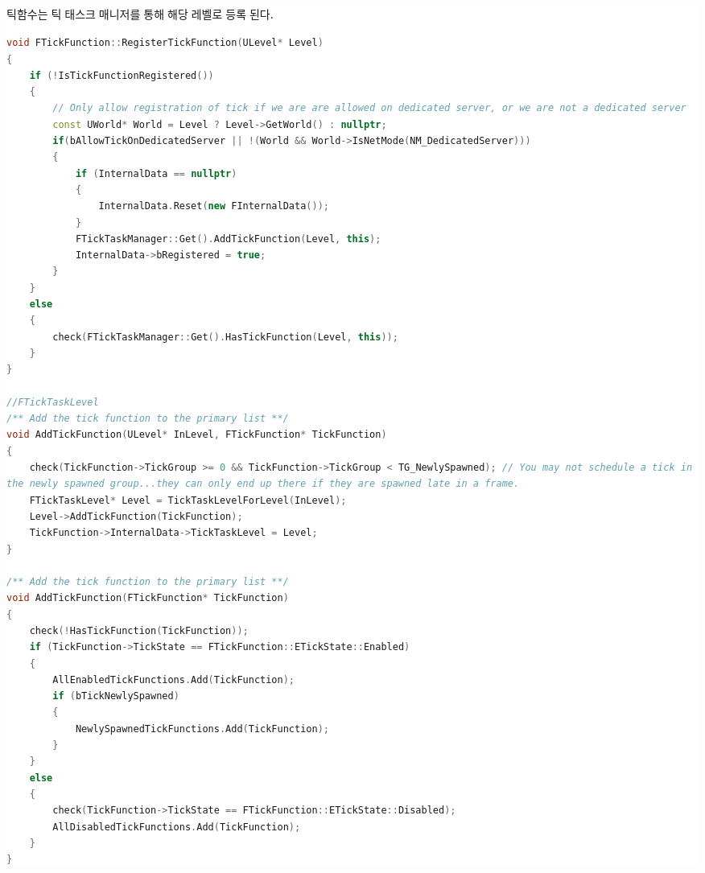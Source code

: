 틱함수는 틱 태스크 매니저를 통해 해당 레벨로 등록 된다.

```c++
void FTickFunction::RegisterTickFunction(ULevel* Level)
{
	if (!IsTickFunctionRegistered())
	{
		// Only allow registration of tick if we are are allowed on dedicated server, or we are not a dedicated server
		const UWorld* World = Level ? Level->GetWorld() : nullptr;
		if(bAllowTickOnDedicatedServer || !(World && World->IsNetMode(NM_DedicatedServer)))
		{
			if (InternalData == nullptr)
			{
				InternalData.Reset(new FInternalData());
			}
			FTickTaskManager::Get().AddTickFunction(Level, this);
			InternalData->bRegistered = true;
		}
	}
	else
	{
		check(FTickTaskManager::Get().HasTickFunction(Level, this));
	}
}

//FTickTaskLevel
/** Add the tick function to the primary list **/
void AddTickFunction(ULevel* InLevel, FTickFunction* TickFunction)
{
	check(TickFunction->TickGroup >= 0 && TickFunction->TickGroup < TG_NewlySpawned); // You may not schedule a tick in the newly spawned group...they can only end up there if they are spawned late in a frame.
	FTickTaskLevel* Level = TickTaskLevelForLevel(InLevel);
	Level->AddTickFunction(TickFunction);
	TickFunction->InternalData->TickTaskLevel = Level;
}

/** Add the tick function to the primary list **/
void AddTickFunction(FTickFunction* TickFunction)
{
	check(!HasTickFunction(TickFunction));
	if (TickFunction->TickState == FTickFunction::ETickState::Enabled)
	{
		AllEnabledTickFunctions.Add(TickFunction);
		if (bTickNewlySpawned)
		{
			NewlySpawnedTickFunctions.Add(TickFunction);
		}
	}
	else
	{
		check(TickFunction->TickState == FTickFunction::ETickState::Disabled);
		AllDisabledTickFunctions.Add(TickFunction);
	}
}
```
